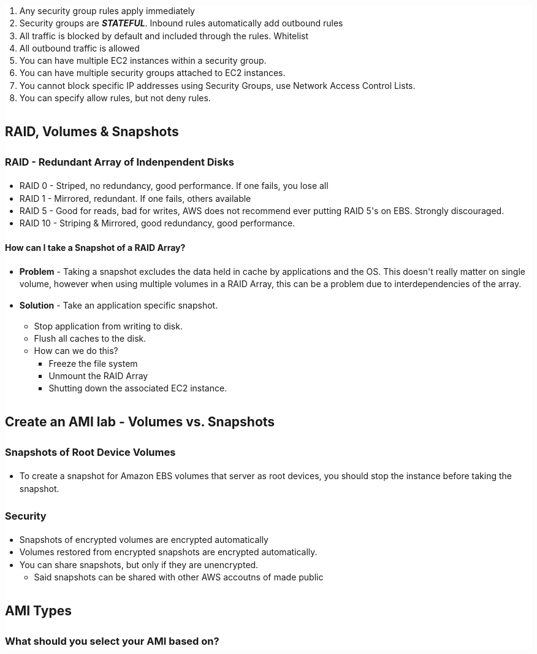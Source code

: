 1. Any security group rules apply immediately
2. Security groups are **_STATEFUL_**. Inbound rules automatically add outbound rules
3. All traffic is blocked by default and included through the rules. Whitelist
4. All outbound traffic is allowed
5. You can have multiple EC2 instances within a security group.
6. You can have multiple security groups attached to EC2 instances.
7. You cannot block specific IP addresses using Security Groups, use Network Access Control Lists.
8. You can specify allow rules, but not deny rules.

## RAID, Volumes & Snapshots

### RAID - Redundant Array of Indenpendent Disks

- RAID 0 - Striped, no redundancy, good performance. If one fails, you lose all
- RAID 1 - Mirrored, redundant. If one fails, others available
- RAID 5 - Good for reads, bad for writes, AWS does not recommend ever putting RAID 5's on EBS. Strongly discouraged.
- RAID 10 - Striping & Mirrored, good redundancy, good performance.

#### How can I take a Snapshot of a RAID Array?

- **Problem** - Taking a snapshot excludes the data held in cache by applications and the OS. This doesn't really matter on single volume, however when using multiple volumes in a RAID Array, this can be a problem due to interdependencies of the array.

- **Solution** - Take an application specific snapshot.
  - Stop application from writing to disk.
  - Flush all caches to the disk.
  - How can we do this?
    - Freeze the file system
    - Unmount the RAID Array
    - Shutting down the associated EC2 instance.

## Create an AMI lab - Volumes vs. Snapshots

### Snapshots of Root Device Volumes

- To create a snapshot for Amazon EBS volumes that server as root devices, you should stop the instance before taking the snapshot.

### Security

- Snapshots of encrypted volumes are encrypted automatically
- Volumes restored from encrypted snapshots are encrypted automatically.
- You can share snapshots, but only if they are unencrypted.
  - Said snapshots can be shared with other AWS accoutns of made public

## AMI Types

### What should you select your AMI based on?

